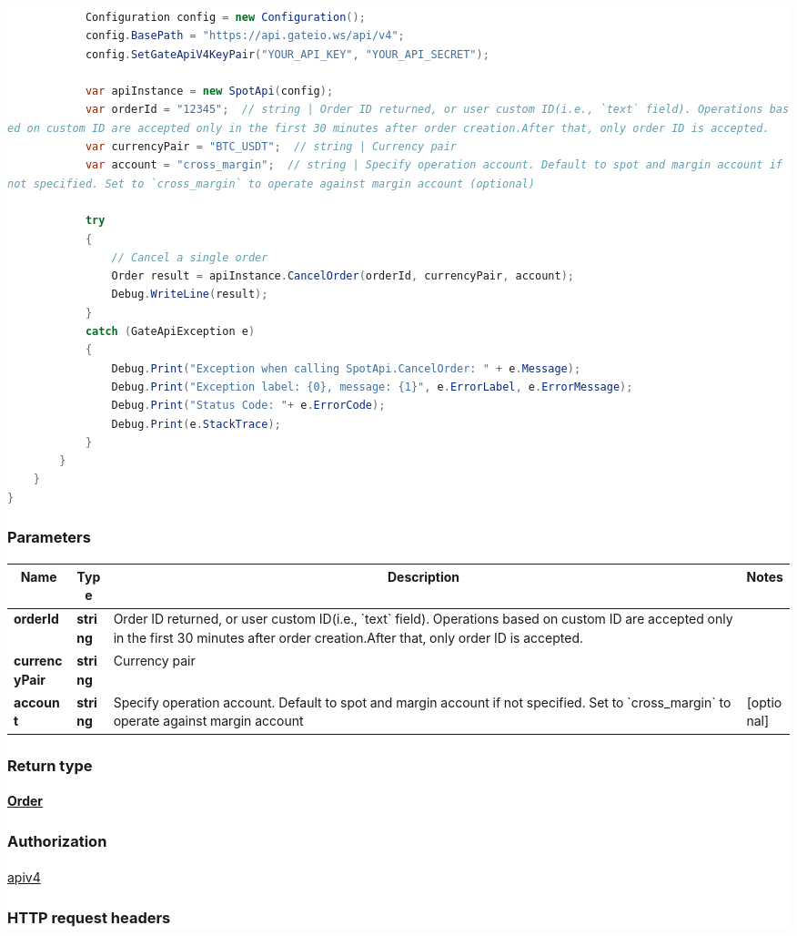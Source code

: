 ```csharp
            Configuration config = new Configuration();
            config.BasePath = "https://api.gateio.ws/api/v4";
            config.SetGateApiV4KeyPair("YOUR_API_KEY", "YOUR_API_SECRET");

            var apiInstance = new SpotApi(config);
            var orderId = "12345";  // string | Order ID returned, or user custom ID(i.e., `text` field). Operations based on custom ID are accepted only in the first 30 minutes after order creation.After that, only order ID is accepted.
            var currencyPair = "BTC_USDT";  // string | Currency pair
            var account = "cross_margin";  // string | Specify operation account. Default to spot and margin account if not specified. Set to `cross_margin` to operate against margin account (optional) 

            try
            {
                // Cancel a single order
                Order result = apiInstance.CancelOrder(orderId, currencyPair, account);
                Debug.WriteLine(result);
            }
            catch (GateApiException e)
            {
                Debug.Print("Exception when calling SpotApi.CancelOrder: " + e.Message);
                Debug.Print("Exception label: {0}, message: {1}", e.ErrorLabel, e.ErrorMessage);
                Debug.Print("Status Code: "+ e.ErrorCode);
                Debug.Print(e.StackTrace);
            }
        }
    }
}
```

### Parameters

Name | Type | Description  | Notes
------------- | ------------- | ------------- | -------------
 **orderId** | **string**| Order ID returned, or user custom ID(i.e., &#x60;text&#x60; field). Operations based on custom ID are accepted only in the first 30 minutes after order creation.After that, only order ID is accepted. | 
 **currencyPair** | **string**| Currency pair | 
 **account** | **string**| Specify operation account. Default to spot and margin account if not specified. Set to &#x60;cross_margin&#x60; to operate against margin account | [optional] 

### Return type

[**Order**](Order.md)

### Authorization

[apiv4](../README.md#apiv4)

### HTTP request headers
